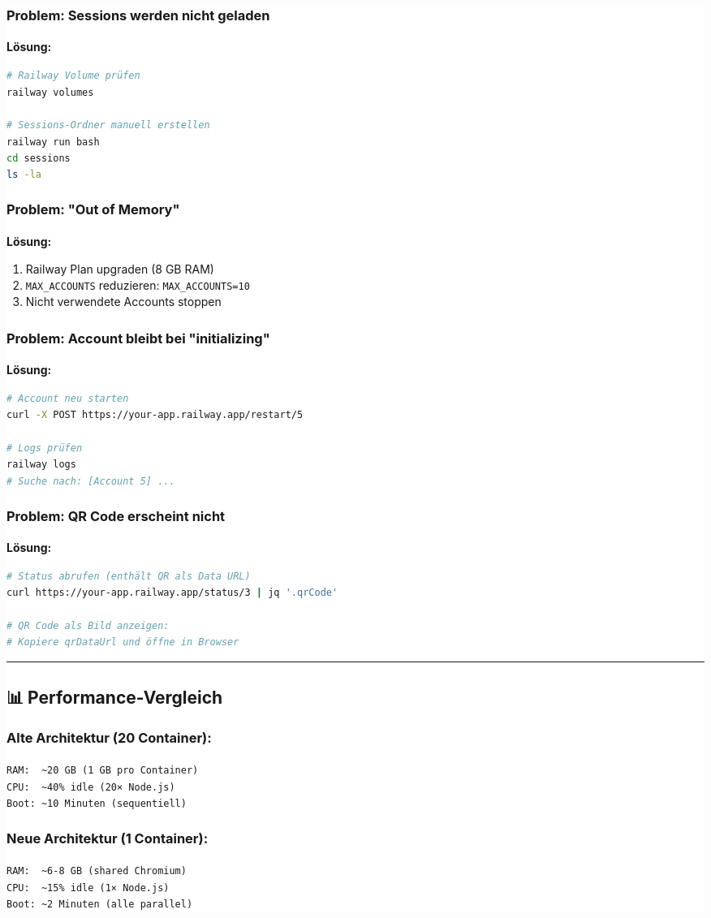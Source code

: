 ### Problem: Sessions werden nicht geladen
**Lösung:**
```bash
# Railway Volume prüfen
railway volumes

# Sessions-Ordner manuell erstellen
railway run bash
cd sessions
ls -la
```

### Problem: "Out of Memory"
**Lösung:**
1. Railway Plan upgraden (8 GB RAM)
2. `MAX_ACCOUNTS` reduzieren: `MAX_ACCOUNTS=10`
3. Nicht verwendete Accounts stoppen

### Problem: Account bleibt bei "initializing"
**Lösung:**
```bash
# Account neu starten
curl -X POST https://your-app.railway.app/restart/5

# Logs prüfen
railway logs
# Suche nach: [Account 5] ...
```

### Problem: QR Code erscheint nicht
**Lösung:**
```bash
# Status abrufen (enthält QR als Data URL)
curl https://your-app.railway.app/status/3 | jq '.qrCode'

# QR Code als Bild anzeigen:
# Kopiere qrDataUrl und öffne in Browser
```

---

## 📊 Performance-Vergleich

### Alte Architektur (20 Container):
```
RAM:  ~20 GB (1 GB pro Container)
CPU:  ~40% idle (20× Node.js)
Boot: ~10 Minuten (sequentiell)
```

### Neue Architektur (1 Container):
```
RAM:  ~6-8 GB (shared Chromium)
CPU:  ~15% idle (1× Node.js)
Boot: ~2 Minuten (alle parallel)
```
